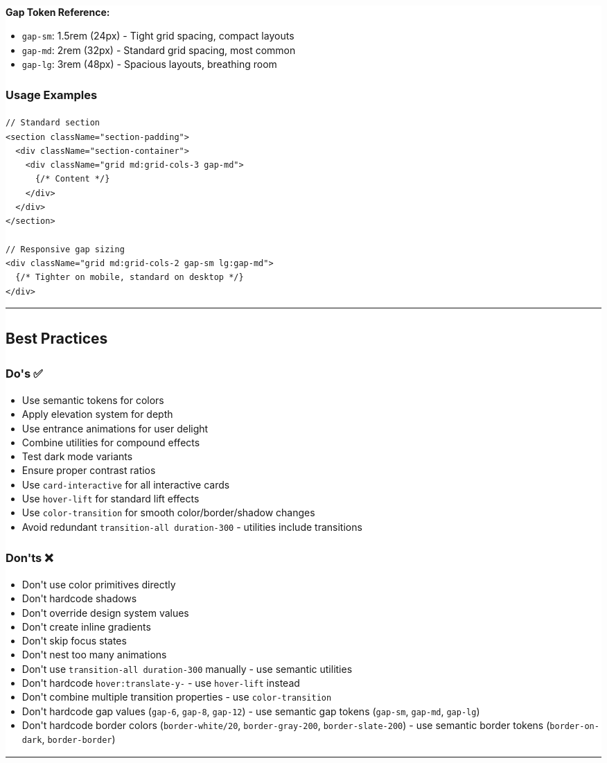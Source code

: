 **Gap Token Reference:**
- `gap-sm`: 1.5rem (24px) - Tight grid spacing, compact layouts
- `gap-md`: 2rem (32px) - Standard grid spacing, most common
- `gap-lg`: 3rem (48px) - Spacious layouts, breathing room

### Usage Examples

```tsx
// Standard section
<section className="section-padding">
  <div className="section-container">
    <div className="grid md:grid-cols-3 gap-md">
      {/* Content */}
    </div>
  </div>
</section>

// Responsive gap sizing
<div className="grid md:grid-cols-2 gap-sm lg:gap-md">
  {/* Tighter on mobile, standard on desktop */}
</div>
```

---

## Best Practices

### Do's ✅

- Use semantic tokens for colors
- Apply elevation system for depth
- Use entrance animations for user delight
- Combine utilities for compound effects
- Test dark mode variants
- Ensure proper contrast ratios
- Use `card-interactive` for all interactive cards
- Use `hover-lift` for standard lift effects
- Use `color-transition` for smooth color/border/shadow changes
- Avoid redundant `transition-all duration-300` - utilities include transitions

### Don'ts ❌

- Don't use color primitives directly
- Don't hardcode shadows
- Don't override design system values
- Don't create inline gradients
- Don't skip focus states
- Don't nest too many animations
- Don't use `transition-all duration-300` manually - use semantic utilities
- Don't hardcode `hover:translate-y-` - use `hover-lift` instead
- Don't combine multiple transition properties - use `color-transition`
- Don't hardcode gap values (`gap-6`, `gap-8`, `gap-12`) - use semantic gap tokens (`gap-sm`, `gap-md`, `gap-lg`)
- Don't hardcode border colors (`border-white/20`, `border-gray-200`, `border-slate-200`) - use semantic border tokens (`border-on-dark`, `border-border`)

---